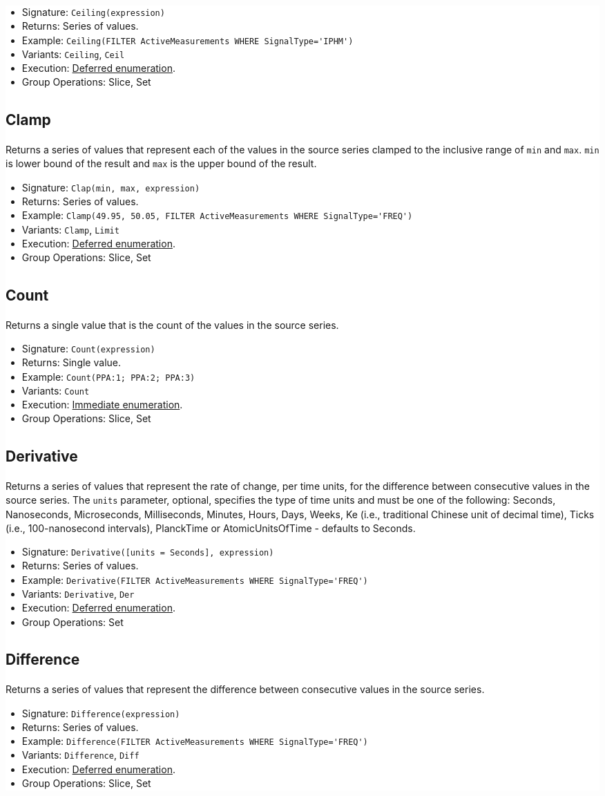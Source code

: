 * Signature: `Ceiling(expression)`
* Returns: Series of values.
* Example: `Ceiling(FILTER ActiveMeasurements WHERE SignalType='IPHM')`
* Variants: `Ceiling`, `Ceil`
* Execution: [Deferred enumeration](#execution-modes).
* Group Operations: Slice, Set

## Clamp

Returns a series of values that represent each of the values in the source series clamped to the inclusive range of `min` and `max`. `min` is lower bound of the result and `max` is the upper bound of the result. 

* Signature: `Clap(min, max, expression)`
* Returns: Series of values.
* Example: `Clamp(49.95, 50.05, FILTER ActiveMeasurements WHERE SignalType='FREQ')`
* Variants: `Clamp`, `Limit`
* Execution: [Deferred enumeration](#execution-modes).
* Group Operations: Slice, Set

## Count

Returns a single value that is the count of the values in the source series. 

* Signature: `Count(expression)`
* Returns: Single value.
* Example: `Count(PPA:1; PPA:2; PPA:3)`
* Variants: `Count`
* Execution: [Immediate enumeration](#execution-modes).
* Group Operations: Slice, Set

## Derivative

Returns a series of values that represent the rate of change, per time units, for the difference between consecutive values in the source series. The `units` parameter, optional, specifies the type of time units and must be one of the following: Seconds, Nanoseconds, Microseconds, Milliseconds, Minutes, Hours, Days, Weeks, Ke (i.e., traditional Chinese unit of decimal time), Ticks (i.e., 100-nanosecond intervals), PlanckTime or AtomicUnitsOfTime - defaults to Seconds. 

* Signature: `Derivative([units = Seconds], expression)`
* Returns: Series of values.
* Example: `Derivative(FILTER ActiveMeasurements WHERE SignalType='FREQ')`
* Variants: `Derivative`, `Der`
* Execution: [Deferred enumeration](#execution-modes).
* Group Operations: Set

## Difference

Returns a series of values that represent the difference between consecutive values in the source series. 

* Signature: `Difference(expression)`
* Returns: Series of values.
* Example: `Difference(FILTER ActiveMeasurements WHERE SignalType='FREQ')`
* Variants: `Difference`, `Diff`
* Execution: [Deferred enumeration](#execution-modes).
* Group Operations: Slice, Set
